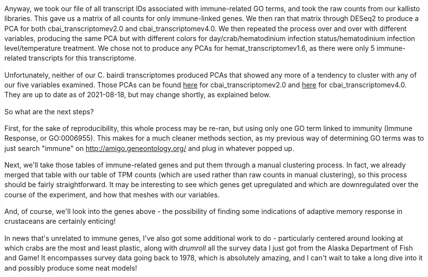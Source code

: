 Anyway, we took our file of all transcript IDs associated with immune-related GO terms, and took the raw counts from our kallisto libraries. This gave us a matrix of all counts for only immune-linked genes. We then ran that matrix through DESeq2 to produce a PCA for both cbai_transcriptomev2.0 and cbai_transcriptomev4.0. We then repeated the process over and over with different variables, producing the same PCA but with different colors for day/crab/hematodinium infection status/hematodinium infection level/temperature treatment. We chose not to produce any PCAs for hemat_transcriptomev1.6, as there were only 5 immune-related transcripts for this transcriptome.

Unfortunately, neither of our C. bairdi transcriptomes produced PCAs that showed any more of a tendency to cluster with any of our five variables examined. Those PCAs can be found [here](https://github.com/afcoyle/hemat_bairdi_transcriptome/tree/main/graphs/DESeq2_output/cbai_transcriptomev2.0/immune_genes_all_libs) for cbai_transcriptomev2.0 and [here](https://github.com/afcoyle/hemat_bairdi_transcriptome/tree/main/graphs/DESeq2_output/cbai_transcriptomev4.0/immune_genes_all_libs) for cbai_transcriptomev4.0. They are up to date as of 2021-08-18, but may change shortly, as explained below.

So what are the next steps?

First, for the sake of reproducibility, this whole process may be re-ran, but using only one GO term linked to immunity (Immune Response, or GO:0006955). This makes for a much cleaner methods section, as my previous way of determining GO terms was to just search "immune" on http://amigo.geneontology.org/ and plug in whatever popped up.

Next, we'll take those tables of immune-related genes and put them through a manual clustering process. In fact, we already merged that table with our table of TPM counts (which are used rather than raw counts in manual clustering), so this process should be fairly straightforward. It may be interesting to see which genes get upregulated and which are downregulated over the course of the experiment, and how that meshes with our variables. 

And, of course, we'll look into the genes above - the possibility of finding some indications of adaptive memory response in crustaceans are certainly enticing!

In news that's unrelated to immune genes, I've also got some additional work to do - particularly centered around looking at which crabs are the most and least plastic, along with *drumroll* all the survey data I just got from the Alaska Department of Fish and Game! It encompasses survey data going back to 1978, which is absolutely amazing, and I can't wait to take a long dive into it and possibly produce some neat models!